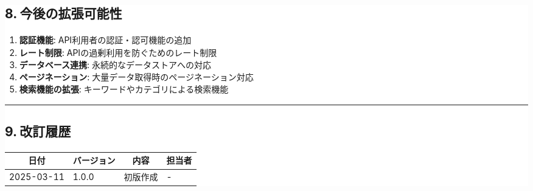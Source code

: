 ## 8. 今後の拡張可能性

1. **認証機能**: API利用者の認証・認可機能の追加
2. **レート制限**: APIの過剰利用を防ぐためのレート制限
3. **データベース連携**: 永続的なデータストアへの対応
4. **ページネーション**: 大量データ取得時のページネーション対応
5. **検索機能の拡張**: キーワードやカテゴリによる検索機能

---

## 9. 改訂履歴

| 日付 | バージョン | 内容 | 担当者 |
|------|----------|------|-------|
| 2025-03-11 | 1.0.0 | 初版作成 | - |
